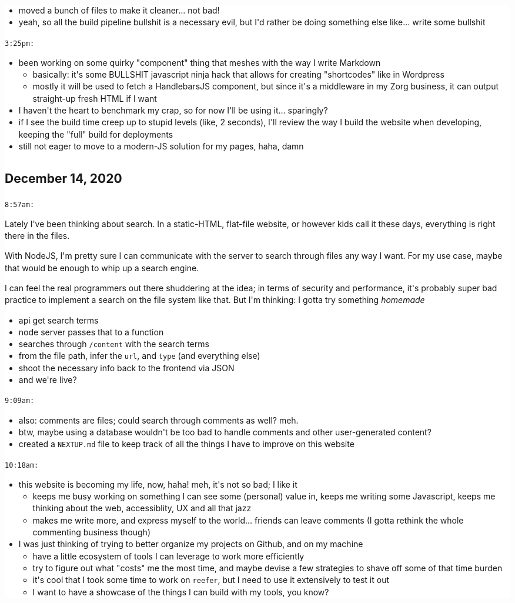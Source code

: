 - moved a bunch of files to make it cleaner... not bad!
- yeah, so all the build pipeline bullshit is a necessary evil, but I'd rather be doing something else
like... write some bullshit

`3:25pm:`

- been working on some quirky "component" thing that meshes with the way I write Markdown
  - basically: it's some BULLSHIT javascript ninja hack that allows for creating "shortcodes" like in Wordpress
  - mostly it will be used to fetch a HandlebarsJS component, but since it's a middleware in my Zorg business, it can output straight-up fresh HTML if I want
- I haven't the heart to benchmark my crap, so for now I'll be using it... sparingly?
- if I see the build time creep up to stupid levels (like, 2 seconds), I'll review the way I build the website when developing, keeping the "full" build for deployments
- still not eager to move to a modern-JS solution for my pages, haha, damn


## December 14, 2020

`8:57am:`

Lately I've been thinking about search. In a static-HTML, flat-file website, or however kids call it these days, everything is right there in the files.

With NodeJS, I'm pretty sure I can communicate with the server to search through files any way I want. For my use case, maybe that would be enough to whip up a search engine.

I can feel the real programmers out there shuddering at the idea; in terms of security and performance, it's probably super bad practice to implement a search on the file system like that.
But I'm thinking: I gotta try something *homemade*

- api get search terms
- node server passes that to a function
- searches through `/content` with the search terms
- from the file path, infer the `url`, and `type` (and everything else)
- shoot the necessary info back to the frontend via JSON
- and we're live?

`9:09am:`

- also: comments are files; could search through comments as well? meh.
- btw, maybe using a database wouldn't be too bad to handle comments and other user-generated content?
- created a `NEXTUP.md` file to keep track of all the things I have to improve on this website

`10:18am:`

- this website is becoming my life, now, haha! meh, it's not so bad; I like it
  - keeps me busy working on something I can see some (personal) value in, keeps me writing some Javascript, keeps me thinking about the web, accessiblity, UX and all that jazz
  - makes me write more, and express myself to the world... friends can leave comments (I gotta rethink the whole commenting business though)
- I was just thinking of trying to better organize my projects on Github, and on my machine
  - have a little ecosystem of tools I can leverage to work more efficiently
  - try to figure out what "costs" me the most time, and maybe devise a few strategies to shave off some of that time burden
  - it's cool that I took some time to work on `reefer`, but I need to use it extensively to test it out
  - I want to have a showcase of the things I can build with my tools, you know?
